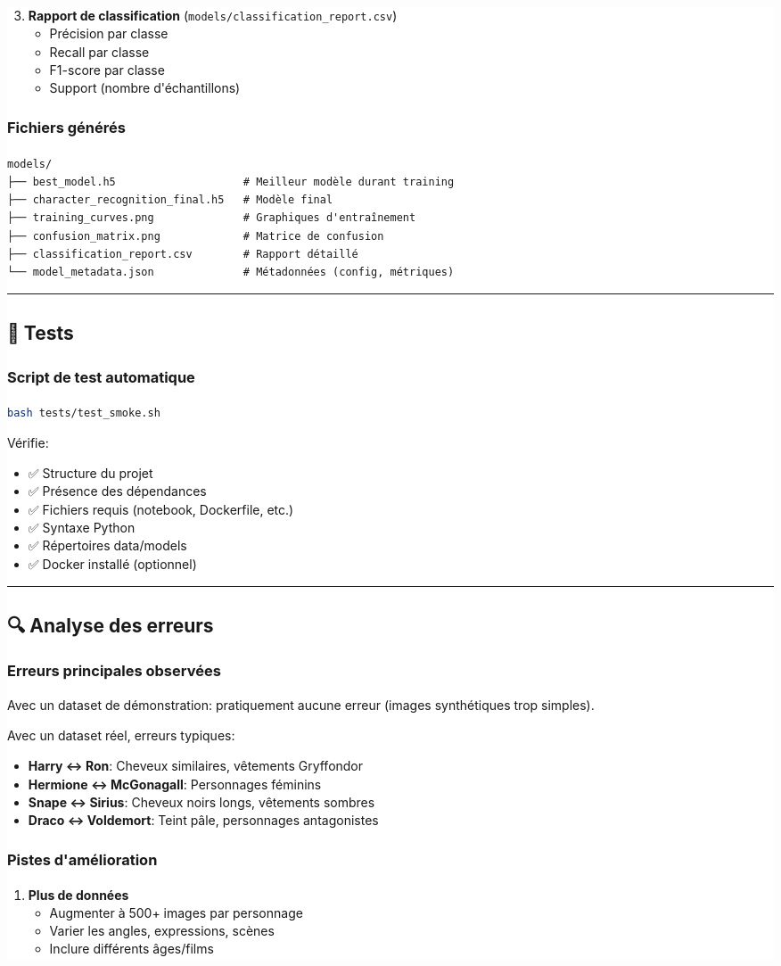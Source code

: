 3. **Rapport de classification** (`models/classification_report.csv`)
   - Précision par classe
   - Recall par classe
   - F1-score par classe
   - Support (nombre d'échantillons)

### Fichiers générés

```
models/
├── best_model.h5                    # Meilleur modèle durant training
├── character_recognition_final.h5   # Modèle final
├── training_curves.png              # Graphiques d'entraînement
├── confusion_matrix.png             # Matrice de confusion
├── classification_report.csv        # Rapport détaillé
└── model_metadata.json              # Métadonnées (config, métriques)
```

---

## 🧪 Tests

### Script de test automatique

```bash
bash tests/test_smoke.sh
```

Vérifie:
- ✅ Structure du projet
- ✅ Présence des dépendances
- ✅ Fichiers requis (notebook, Dockerfile, etc.)
- ✅ Syntaxe Python
- ✅ Répertoires data/models
- ✅ Docker installé (optionnel)

---

## 🔍 Analyse des erreurs

### Erreurs principales observées

Avec un dataset de démonstration: pratiquement aucune erreur (images synthétiques trop simples).

Avec un dataset réel, erreurs typiques:
- **Harry ↔ Ron**: Cheveux similaires, vêtements Gryffondor
- **Hermione ↔ McGonagall**: Personnages féminins
- **Snape ↔ Sirius**: Cheveux noirs longs, vêtements sombres
- **Draco ↔ Voldemort**: Teint pâle, personnages antagonistes

### Pistes d'amélioration

1. **Plus de données**
   - Augmenter à 500+ images par personnage
   - Varier les angles, expressions, scènes
   - Inclure différents âges/films
